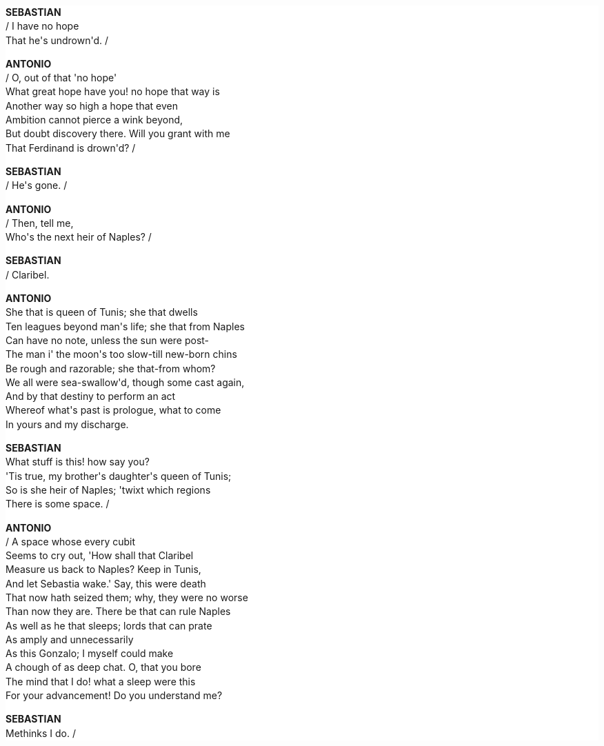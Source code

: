 **SEBASTIAN**  
/ I have no hope  
That he's undrown'd. /

**ANTONIO**  
/ O, out of that 'no hope'  
What great hope have you! no hope that way is  
Another way so high a hope that even  
Ambition cannot pierce a wink beyond,  
But doubt discovery there. Will you grant with me  
That Ferdinand is drown'd? /

**SEBASTIAN**  
/ He's gone. /

**ANTONIO**  
/ Then, tell me,  
Who's the next heir of Naples? /

**SEBASTIAN**  
/ Claribel.

**ANTONIO**  
She that is queen of Tunis; she that dwells  
Ten leagues beyond man's life; she that from Naples  
Can have no note, unless the sun were post-  
The man i' the moon's too slow-till new-born chins  
Be rough and razorable; she that-from whom?  
We all were sea-swallow'd, though some cast again,  
And by that destiny to perform an act  
Whereof what's past is prologue, what to come  
In yours and my discharge.

**SEBASTIAN**  
What stuff is this! how say you?  
'Tis true, my brother's daughter's queen of Tunis;  
So is she heir of Naples; 'twixt which regions  
There is some space. /

**ANTONIO**  
/ A space whose every cubit  
Seems to cry out, 'How shall that Claribel  
Measure us back to Naples? Keep in Tunis,  
And let Sebastia wake.' Say, this were death  
That now hath seized them; why, they were no worse  
Than now they are. There be that can rule Naples  
As well as he that sleeps; lords that can prate  
As amply and unnecessarily  
As this Gonzalo; I myself could make  
A chough of as deep chat. O, that you bore  
The mind that I do! what a sleep were this  
For your advancement! Do you understand me?

**SEBASTIAN**  
Methinks I do. /
